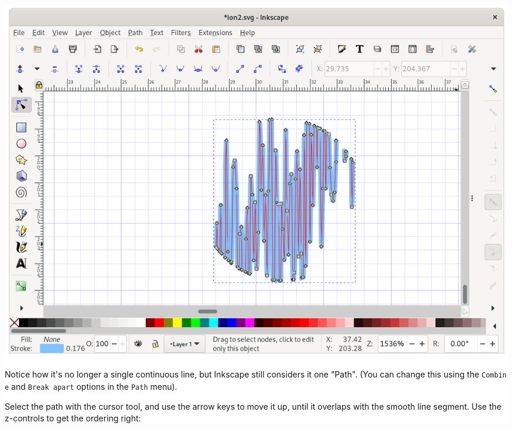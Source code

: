 ![img](./figures/ion-b-12.png)

Notice how it's no longer a single continuous line, but Inkscape still considers it one "Path".
(You can change this using the `Combine` and `Break apart` options in the `Path` menu).

Select the path with the cursor tool, and use the arrow keys to move it up, until it overlaps with the smooth line segment.
Use the z-controls to get the ordering right:
